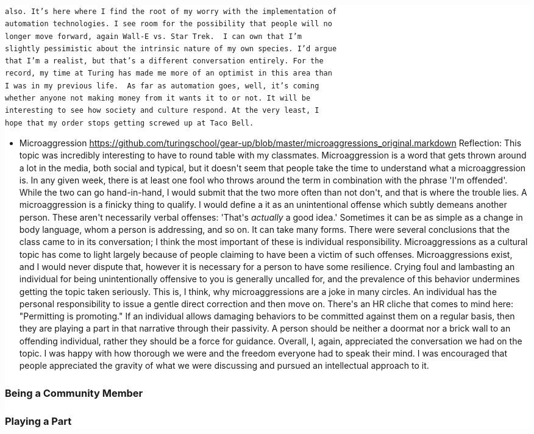    also. It’s here where I find the root of my worry with the implementation of
    automation technologies. I see room for the possibility that people will no
    longer move forward, again Wall-E vs. Star Trek.  I can own that I’m
    slightly pessimistic about the intrinsic nature of my own species. I’d argue
    that I’m a realist, but that’s a different conversation entirely. For the
    record, my time at Turing has made me more of an optimist in this area than
    I was in my previous life.  As far as automation goes, well, it’s coming
    whether anyone not making money from it wants it to or not. It will be
    interesting to see how society and culture respond. At the very least, I
    hope that my order stops getting screwed up at Taco Bell.

* Microaggression
https://github.com/turingschool/gear-up/blob/master/microaggressions_original.markdown
    Reflection:
      This topic was incredibly interesting to have to round table with my
    classmates. Microaggression is a word that gets thrown around a lot in the
    media, both social and typical, but it doesn't seem that people take the
    time to understand what a microaggression is. In any given week, there is
    at least one fool who throws around the term in combination with the
    phrase 'I'm offended'. While the two can go hand-in-hand, I would submit
    that the two more often than not don't, and that is where the trouble
    lies. A microaggression is a finicky thing to qualify. I would define a it
    as an unintentional offense which subtly demeans another person.
    These aren't necessarily verbal offenses: 'That's *actually*
    a good idea.' Sometimes it can be as simple as a change in body language,
    whom a person is addressing, and so on. It can take many forms. There were
    several conclusions that the class came to in its conversation; I think the
    most important of these is individual responsibility.
      Microaggressions as a cultural topic has come to light largely because of
    people claiming to have been a victim of such offenses. Microaggressions
    exist, and I would never dispute that, however it is necessary for a person
    to have some resilience. Crying foul and lambasting an individual for
    being unintentionally offensive to you is generally uncalled for, and the
    prevalence of this behavior undermines getting the topic taken seriously.
    This is, I think, why microaggressions are a joke in many circles. An
    individual has the personal responsibility to issue a gentle direct
    correction and then move on. There's an HR cliche that comes to mind here:
    "Permitting is promoting." If an individual allows damaging behaviors to be
    committed against them on a regular basis, then they are playing a part in
    that narrative through their passivity. A person should be neither a
    doormat nor a brick wall to an offending individual, rather they should be
    a force for guidance.
      Overall, I, again, appreciated the conversation we had on the topic. I
    was happy with how thorough we were and the freedom everyone had to speak
    their mind. I was encouraged that people appreciated the gravity of what
    we were discussing and pursued an intellectual approach to it.

### Being a Community Member

### Playing a Part
